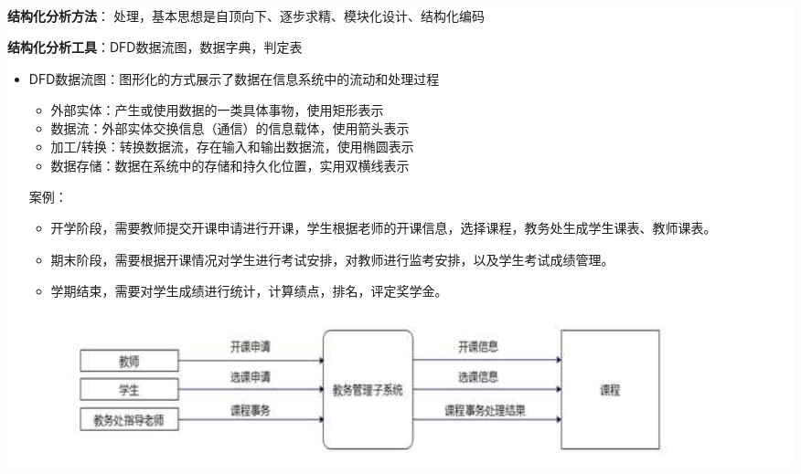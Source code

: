 

**结构化分析方法**： 处理，基本思想是自顶向下、逐步求精、模块化设计、结构化编码

**结构化分析工具**：DFD数据流图，数据字典，判定表

- DFD数据流图：图形化的方式展示了数据在信息系统中的流动和处理过程

  - 外部实体：产生或使用数据的一类具体事物，使用矩形表示
  - 数据流：外部实体交换信息（通信）的信息载体，使用箭头表示
  - 加工/转换：转换数据流，存在输入和输出数据流，使用椭圆表示
  - 数据存储：数据在系统中的存储和持久化位置，实用双横线表示

  案例：

  - 开学阶段，需要教师提交开课申请进行开课，学生根据老师的开课信息，选择课程，教务处生成学生课表、教师课表。

  - 期末阶段，需要根据开课情况对学生进行考试安排，对教师进行监考安排，以及学生考试成绩管理。

  - 学期结束，需要对学生成绩进行统计，计算绩点，排名，评定奖学金。

    ![image-20240922184421377](images/1-Software/image-20240922184421377.png) 
